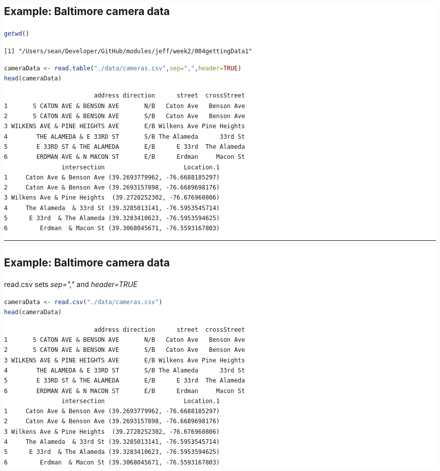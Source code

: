## Example: Baltimore camera data


```r
getwd()
```

```
[1] "/Users/sean/Developer/GitHub/modules/jeff/week2/004gettingData1"
```

```r
cameraData <- read.table("./data/cameras.csv",sep=",",header=TRUE)
head(cameraData)
```

```
                         address direction      street  crossStreet
1       S CATON AVE & BENSON AVE       N/B   Caton Ave   Benson Ave
2       S CATON AVE & BENSON AVE       S/B   Caton Ave   Benson Ave
3 WILKENS AVE & PINE HEIGHTS AVE       E/B Wilkens Ave Pine Heights
4        THE ALAMEDA & E 33RD ST       S/B The Alameda      33rd St
5        E 33RD ST & THE ALAMEDA       E/B      E 33rd  The Alameda
6        ERDMAN AVE & N MACON ST       E/B      Erdman     Macon St
                intersection                      Location.1
1     Caton Ave & Benson Ave (39.2693779962, -76.6688185297)
2     Caton Ave & Benson Ave (39.2693157898, -76.6689698176)
3 Wilkens Ave & Pine Heights  (39.2720252302, -76.676960806)
4     The Alameda  & 33rd St (39.3285013141, -76.5953545714)
5      E 33rd  & The Alameda (39.3283410623, -76.5953594625)
6         Erdman  & Macon St (39.3068045671, -76.5593167803)
```



---

## Example: Baltimore camera data

read.csv sets _sep=","_ and _header=TRUE_ 

```r
cameraData <- read.csv("./data/cameras.csv")
head(cameraData)
```

```
                         address direction      street  crossStreet
1       S CATON AVE & BENSON AVE       N/B   Caton Ave   Benson Ave
2       S CATON AVE & BENSON AVE       S/B   Caton Ave   Benson Ave
3 WILKENS AVE & PINE HEIGHTS AVE       E/B Wilkens Ave Pine Heights
4        THE ALAMEDA & E 33RD ST       S/B The Alameda      33rd St
5        E 33RD ST & THE ALAMEDA       E/B      E 33rd  The Alameda
6        ERDMAN AVE & N MACON ST       E/B      Erdman     Macon St
                intersection                      Location.1
1     Caton Ave & Benson Ave (39.2693779962, -76.6688185297)
2     Caton Ave & Benson Ave (39.2693157898, -76.6689698176)
3 Wilkens Ave & Pine Heights  (39.2720252302, -76.676960806)
4     The Alameda  & 33rd St (39.3285013141, -76.5953545714)
5      E 33rd  & The Alameda (39.3283410623, -76.5953594625)
6         Erdman  & Macon St (39.3068045671, -76.5593167803)
```
